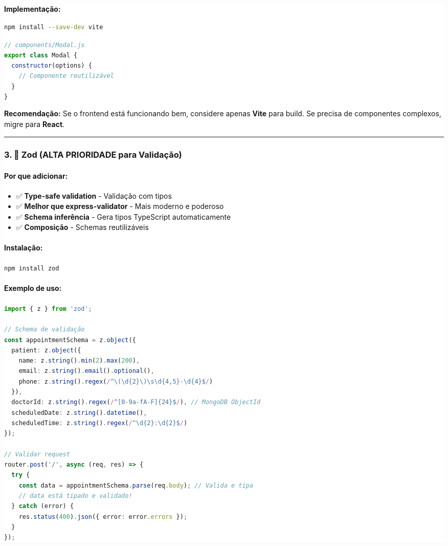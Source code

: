 **Implementação:**
```bash
npm install --save-dev vite
```

```javascript
// components/Modal.js
export class Modal {
  constructor(options) {
    // Componente reutilizável
  }
}
```

**Recomendação:** Se o frontend está funcionando bem, considere apenas **Vite** para build. Se precisa de componentes complexos, migre para **React**.

---

### **3. 📝 Zod (ALTA PRIORIDADE para Validação)**

#### **Por que adicionar:**
- ✅ **Type-safe validation** - Validação com tipos
- ✅ **Melhor que express-validator** - Mais moderno e poderoso
- ✅ **Schema inferência** - Gera tipos TypeScript automaticamente
- ✅ **Composição** - Schemas reutilizáveis

#### **Instalação:**
```bash
npm install zod
```

#### **Exemplo de uso:**
```typescript
import { z } from 'zod';

// Schema de validação
const appointmentSchema = z.object({
  patient: z.object({
    name: z.string().min(2).max(200),
    email: z.string().email().optional(),
    phone: z.string().regex(/^\(\d{2}\)\s\d{4,5}-\d{4}$/)
  }),
  doctorId: z.string().regex(/^[0-9a-fA-F]{24}$/), // MongoDB ObjectId
  scheduledDate: z.string().datetime(),
  scheduledTime: z.string().regex(/^\d{2}:\d{2}$/)
});

// Validar request
router.post('/', async (req, res) => {
  try {
    const data = appointmentSchema.parse(req.body); // Valida e tipa
    // data está tipado e validado!
  } catch (error) {
    res.status(400).json({ error: error.errors });
  }
});
```
